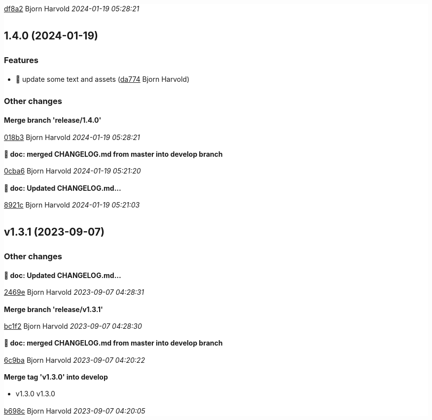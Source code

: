 [df8a2](https://github.com/wink-travel/wink-wordpress-plugin/commit/df8a28412238258) Bjorn Harvold *2024-01-19 05:28:21*


## 1.4.0 (2024-01-19)

### Features

-  :memo: update some text and assets ([da774](https://github.com/wink-travel/wink-wordpress-plugin/commit/da7744ed7c04609) Bjorn Harvold)  

### Other changes

**Merge branch 'release/1.4.0'**


[018b3](https://github.com/wink-travel/wink-wordpress-plugin/commit/018b364e37e9b5a) Bjorn Harvold *2024-01-19 05:28:21*

**:twisted_rightwards_arrows: doc: merged CHANGELOG.md from master into develop branch**


[0cba6](https://github.com/wink-travel/wink-wordpress-plugin/commit/0cba6de2a00982a) Bjorn Harvold *2024-01-19 05:21:20*

**:memo: doc: Updated CHANGELOG.md...**


[8921c](https://github.com/wink-travel/wink-wordpress-plugin/commit/8921c14dd14dfc9) Bjorn Harvold *2024-01-19 05:21:03*


## v1.3.1 (2023-09-07)

### Other changes

**:memo: doc: Updated CHANGELOG.md...**


[2469e](https://github.com/wink-travel/wink-wordpress-plugin/commit/2469eb138b51663) Bjorn Harvold *2023-09-07 04:28:31*

**Merge branch 'release/v1.3.1'**


[bc1f2](https://github.com/wink-travel/wink-wordpress-plugin/commit/bc1f2b8e39e2487) Bjorn Harvold *2023-09-07 04:28:30*

**:twisted_rightwards_arrows: doc: merged CHANGELOG.md from master into develop branch**


[6c9ba](https://github.com/wink-travel/wink-wordpress-plugin/commit/6c9ba33295803df) Bjorn Harvold *2023-09-07 04:20:22*

**Merge tag 'v1.3.0' into develop**

* v1.3.0 v1.3.0 

[b698c](https://github.com/wink-travel/wink-wordpress-plugin/commit/b698ccc05cfd4e0) Bjorn Harvold *2023-09-07 04:20:05*
